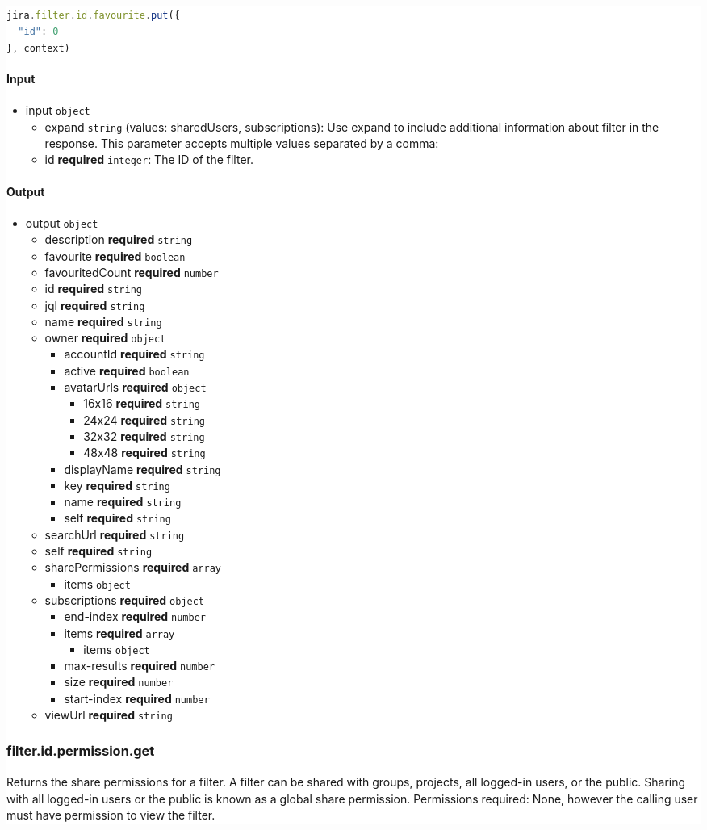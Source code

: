 
```js
jira.filter.id.favourite.put({
  "id": 0
}, context)
```

#### Input
* input `object`
  * expand `string` (values: sharedUsers, subscriptions): Use expand to include additional information about filter in the response. This parameter accepts multiple values separated by a comma:
  * id **required** `integer`: The ID of the filter.

#### Output
* output `object`
  * description **required** `string`
  * favourite **required** `boolean`
  * favouritedCount **required** `number`
  * id **required** `string`
  * jql **required** `string`
  * name **required** `string`
  * owner **required** `object`
    * accountId **required** `string`
    * active **required** `boolean`
    * avatarUrls **required** `object`
      * 16x16 **required** `string`
      * 24x24 **required** `string`
      * 32x32 **required** `string`
      * 48x48 **required** `string`
    * displayName **required** `string`
    * key **required** `string`
    * name **required** `string`
    * self **required** `string`
  * searchUrl **required** `string`
  * self **required** `string`
  * sharePermissions **required** `array`
    * items `object`
  * subscriptions **required** `object`
    * end-index **required** `number`
    * items **required** `array`
      * items `object`
    * max-results **required** `number`
    * size **required** `number`
    * start-index **required** `number`
  * viewUrl **required** `string`

### filter.id.permission.get
Returns the share permissions for a filter. A filter can be shared with groups, projects, all logged-in users, or the public. Sharing with all logged-in users or the public is known as a global share permission. Permissions required: None, however the calling user must have permission to view the filter.
